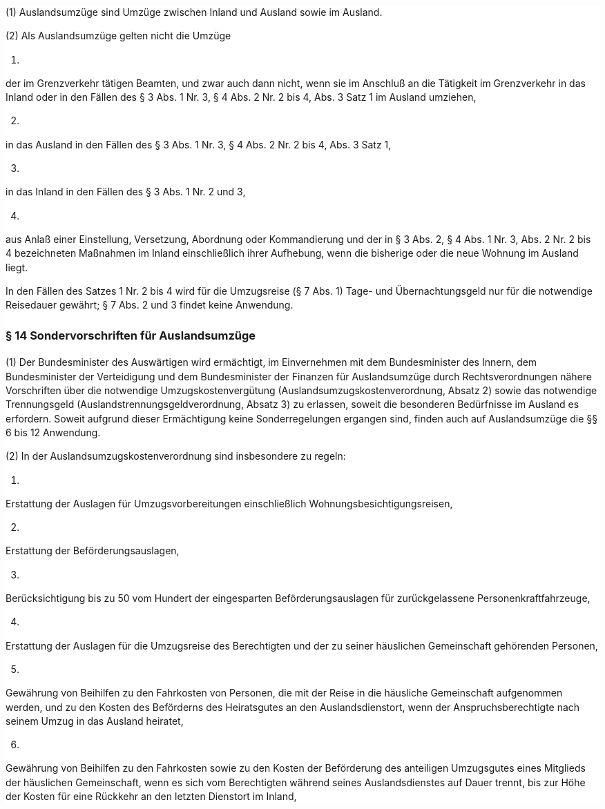 (1) Auslandsumzüge sind Umzüge zwischen Inland und Ausland sowie im Ausland.

(2) Als Auslandsumzüge gelten nicht die Umzüge

1.  
der im Grenzverkehr tätigen Beamten, und zwar auch dann nicht, wenn sie im Anschluß an die Tätigkeit im Grenzverkehr in das Inland oder in den Fällen des § 3 Abs. 1 Nr. 3, § 4 Abs. 2 Nr. 2 bis 4, Abs. 3 Satz 1 im Ausland umziehen,

2.  
in das Ausland in den Fällen des § 3 Abs. 1 Nr. 3, § 4 Abs. 2 Nr. 2 bis 4, Abs. 3 Satz 1,

3.  
in das Inland in den Fällen des § 3 Abs. 1 Nr. 2 und 3,

4.  
aus Anlaß einer Einstellung, Versetzung, Abordnung oder Kommandierung und der in § 3 Abs. 2, § 4 Abs. 1 Nr. 3, Abs. 2 Nr. 2 bis 4 bezeichneten Maßnahmen im Inland einschließlich ihrer Aufhebung, wenn die bisherige oder die neue Wohnung im Ausland liegt.

In den Fällen des Satzes 1 Nr. 2 bis 4 wird für die Umzugsreise (§ 7 Abs. 1) Tage- und Übernachtungsgeld nur für die notwendige Reisedauer gewährt; § 7 Abs. 2 und 3 findet keine Anwendung.

### § 14 Sondervorschriften für Auslandsumzüge

(1) Der Bundesminister des Auswärtigen wird ermächtigt, im Einvernehmen mit dem Bundesminister des Innern, dem Bundesminister der Verteidigung und dem Bundesminister der Finanzen für Auslandsumzüge durch Rechtsverordnungen nähere Vorschriften über die notwendige Umzugskostenvergütung (Auslandsumzugskostenverordnung, Absatz 2) sowie das notwendige Trennungsgeld (Auslandstrennungsgeldverordnung, Absatz 3) zu erlassen, soweit die besonderen Bedürfnisse im Ausland es erfordern. Soweit aufgrund dieser Ermächtigung keine Sonderregelungen ergangen sind, finden auch auf Auslandsumzüge die §§ 6 bis 12 Anwendung.

(2) In der Auslandsumzugskostenverordnung sind insbesondere zu regeln:

1.  
Erstattung der Auslagen für Umzugsvorbereitungen einschließlich Wohnungsbesichtigungsreisen,

2.  
Erstattung der Beförderungsauslagen,

3.  
Berücksichtigung bis zu 50 vom Hundert der eingesparten Beförderungsauslagen für zurückgelassene Personenkraftfahrzeuge,

4.  
Erstattung der Auslagen für die Umzugsreise des Berechtigten und der zu seiner häuslichen Gemeinschaft gehörenden Personen,

5.  
Gewährung von Beihilfen zu den Fahrkosten von Personen, die mit der Reise in die häusliche Gemeinschaft aufgenommen werden, und zu den Kosten des Beförderns des Heiratsgutes an den Auslandsdienstort, wenn der Anspruchsberechtigte nach seinem Umzug in das Ausland heiratet,

6.  
Gewährung von Beihilfen zu den Fahrkosten sowie zu den Kosten der Beförderung des anteiligen Umzugsgutes eines Mitglieds der häuslichen Gemeinschaft, wenn es sich vom Berechtigten während seines Auslandsdienstes auf Dauer trennt, bis zur Höhe der Kosten für eine Rückkehr an den letzten Dienstort im Inland,
